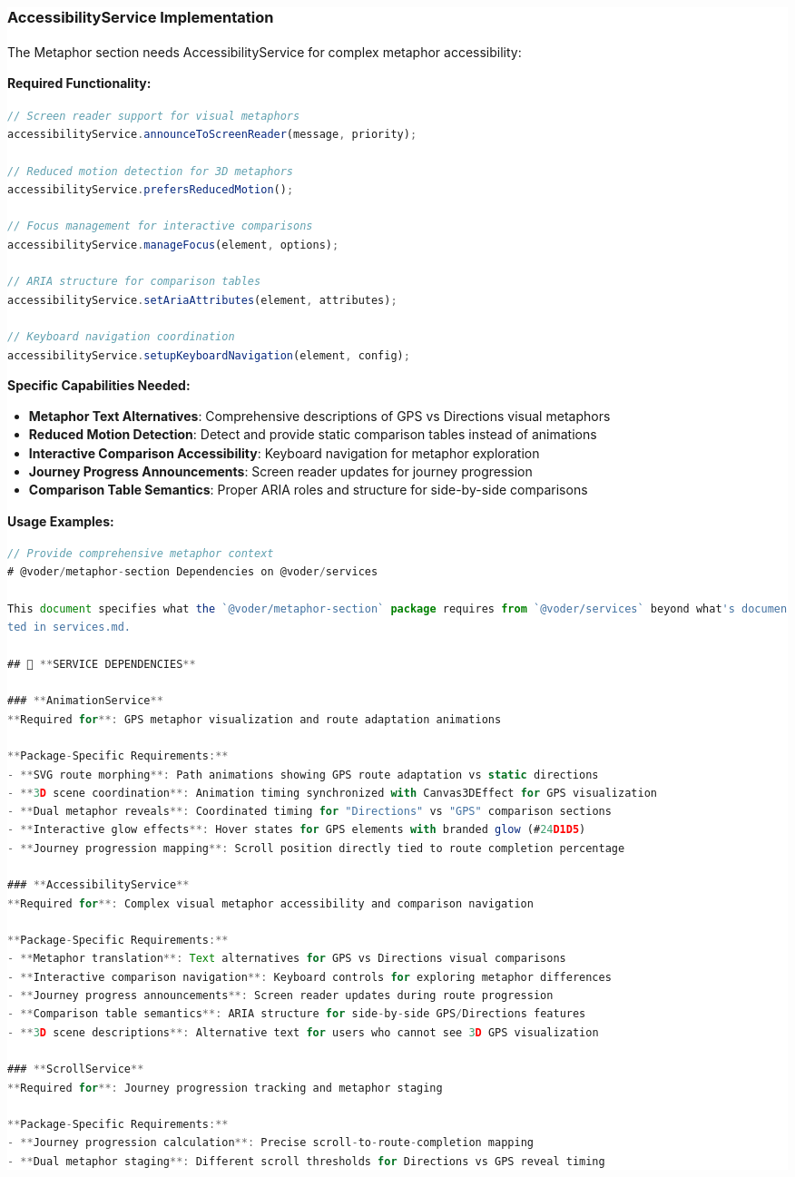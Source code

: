 ### **AccessibilityService Implementation**
The Metaphor section needs AccessibilityService for complex metaphor accessibility:

**Required Functionality:**
```typescript
// Screen reader support for visual metaphors
accessibilityService.announceToScreenReader(message, priority);

// Reduced motion detection for 3D metaphors
accessibilityService.prefersReducedMotion();

// Focus management for interactive comparisons
accessibilityService.manageFocus(element, options);

// ARIA structure for comparison tables
accessibilityService.setAriaAttributes(element, attributes);

// Keyboard navigation coordination
accessibilityService.setupKeyboardNavigation(element, config);
```

**Specific Capabilities Needed:**
- **Metaphor Text Alternatives**: Comprehensive descriptions of GPS vs Directions visual metaphors
- **Reduced Motion Detection**: Detect and provide static comparison tables instead of animations
- **Interactive Comparison Accessibility**: Keyboard navigation for metaphor exploration
- **Journey Progress Announcements**: Screen reader updates for journey progression
- **Comparison Table Semantics**: Proper ARIA roles and structure for side-by-side comparisons

**Usage Examples:**
```typescript
// Provide comprehensive metaphor context
# @voder/metaphor-section Dependencies on @voder/services

This document specifies what the `@voder/metaphor-section` package requires from `@voder/services` beyond what's documented in services.md.

## 🎯 **SERVICE DEPENDENCIES**

### **AnimationService**
**Required for**: GPS metaphor visualization and route adaptation animations

**Package-Specific Requirements:**
- **SVG route morphing**: Path animations showing GPS route adaptation vs static directions
- **3D scene coordination**: Animation timing synchronized with Canvas3DEffect for GPS visualization
- **Dual metaphor reveals**: Coordinated timing for "Directions" vs "GPS" comparison sections
- **Interactive glow effects**: Hover states for GPS elements with branded glow (#24D1D5)
- **Journey progression mapping**: Scroll position directly tied to route completion percentage

### **AccessibilityService** 
**Required for**: Complex visual metaphor accessibility and comparison navigation

**Package-Specific Requirements:**
- **Metaphor translation**: Text alternatives for GPS vs Directions visual comparisons
- **Interactive comparison navigation**: Keyboard controls for exploring metaphor differences
- **Journey progress announcements**: Screen reader updates during route progression
- **Comparison table semantics**: ARIA structure for side-by-side GPS/Directions features
- **3D scene descriptions**: Alternative text for users who cannot see 3D GPS visualization

### **ScrollService**
**Required for**: Journey progression tracking and metaphor staging

**Package-Specific Requirements:** 
- **Journey progression calculation**: Precise scroll-to-route-completion mapping
- **Dual metaphor staging**: Different scroll thresholds for Directions vs GPS reveal timing
```